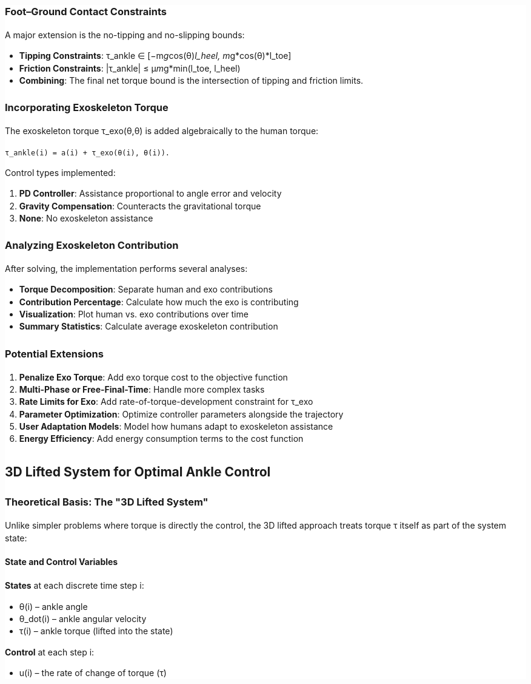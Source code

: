 ### Foot–Ground Contact Constraints

A major extension is the no-tipping and no-slipping bounds:

- **Tipping Constraints**: τ_ankle ∈ [−m*g*cos(θ)*l_heel, m*g*cos(θ)*l_toe]
- **Friction Constraints**: |τ_ankle| ≤ μ*m*g*min(l_toe, l_heel)
- **Combining**: The final net torque bound is the intersection of tipping and friction limits.

### Incorporating Exoskeleton Torque

The exoskeleton torque τ_exo(θ,θ̇) is added algebraically to the human torque:

```
τ_ankle(i) = a(i) + τ_exo(θ(i), θ̇(i)).
```

Control types implemented:
1. **PD Controller**: Assistance proportional to angle error and velocity
2. **Gravity Compensation**: Counteracts the gravitational torque
3. **None**: No exoskeleton assistance

### Analyzing Exoskeleton Contribution

After solving, the implementation performs several analyses:
- **Torque Decomposition**: Separate human and exo contributions
- **Contribution Percentage**: Calculate how much the exo is contributing
- **Visualization**: Plot human vs. exo contributions over time
- **Summary Statistics**: Calculate average exoskeleton contribution

### Potential Extensions

1. **Penalize Exo Torque**: Add exo torque cost to the objective function
2. **Multi-Phase or Free-Final-Time**: Handle more complex tasks
3. **Rate Limits for Exo**: Add rate-of-torque-development constraint for τ_exo
4. **Parameter Optimization**: Optimize controller parameters alongside the trajectory
5. **User Adaptation Models**: Model how humans adapt to exoskeleton assistance
6. **Energy Efficiency**: Add energy consumption terms to the cost function

## 3D Lifted System for Optimal Ankle Control

### Theoretical Basis: The "3D Lifted System"

Unlike simpler problems where torque is directly the control, the 3D lifted approach treats torque τ itself as part of the system state:

#### State and Control Variables

**States** at each discrete time step i:
- θ(i) – ankle angle
- θ_dot(i) – ankle angular velocity
- τ(i) – ankle torque (lifted into the state)

**Control** at each step i:
- u(i) – the rate of change of torque (τ̇)
